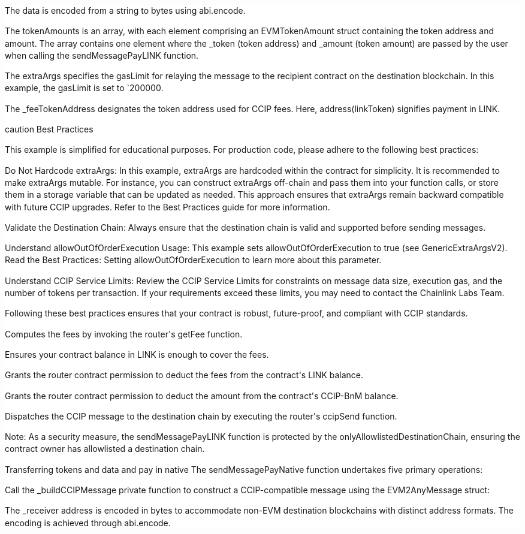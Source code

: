 The data is encoded from a string to bytes using abi.encode.

The tokenAmounts is an array, with each element comprising an EVMTokenAmount struct containing the token address and amount. The array contains one element where the _token (token address) and _amount (token amount) are passed by the user when calling the sendMessagePayLINK function.

The extraArgs specifies the gasLimit for relaying the message to the recipient contract on the destination blockchain. In this example, the gasLimit is set to `200000.

The _feeTokenAddress designates the token address used for CCIP fees. Here, address(linkToken) signifies payment in LINK.

caution
Best Practices

This example is simplified for educational purposes. For production code, please adhere to the following best practices:

Do Not Hardcode extraArgs: In this example, extraArgs are hardcoded within the contract for simplicity. It is recommended to make extraArgs mutable. For instance, you can construct extraArgs off-chain and pass them into your function calls, or store them in a storage variable that can be updated as needed. This approach ensures that extraArgs remain backward compatible with future CCIP upgrades. Refer to the Best Practices guide for more information.

Validate the Destination Chain: Always ensure that the destination chain is valid and supported before sending messages.

Understand allowOutOfOrderExecution Usage: This example sets allowOutOfOrderExecution to true (see GenericExtraArgsV2). Read the Best Practices: Setting allowOutOfOrderExecution to learn more about this parameter.

Understand CCIP Service Limits: Review the CCIP Service Limits for constraints on message data size, execution gas, and the number of tokens per transaction. If your requirements exceed these limits, you may need to contact the Chainlink Labs Team.

Following these best practices ensures that your contract is robust, future-proof, and compliant with CCIP standards.

Computes the fees by invoking the router's getFee function.

Ensures your contract balance in LINK is enough to cover the fees.

Grants the router contract permission to deduct the fees from the contract's LINK balance.

Grants the router contract permission to deduct the amount from the contract's CCIP-BnM balance.

Dispatches the CCIP message to the destination chain by executing the router's ccipSend function.

Note: As a security measure, the sendMessagePayLINK function is protected by the onlyAllowlistedDestinationChain, ensuring the contract owner has allowlisted a destination chain.

Transferring tokens and data and pay in native
The sendMessagePayNative function undertakes five primary operations:

Call the _buildCCIPMessage private function to construct a CCIP-compatible message using the EVM2AnyMessage struct:

The _receiver address is encoded in bytes to accommodate non-EVM destination blockchains with distinct address formats. The encoding is achieved through abi.encode.
